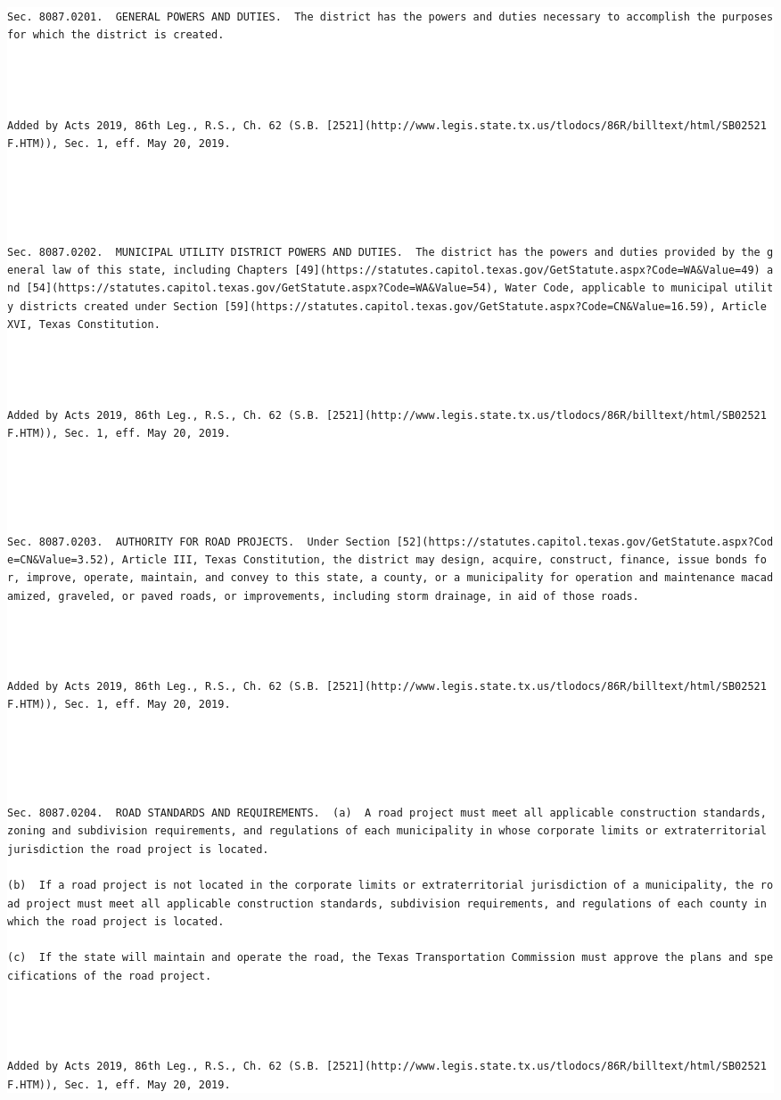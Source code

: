       
    
    
    Sec. 8087.0201.  GENERAL POWERS AND DUTIES.  The district has the powers and duties necessary to accomplish the purposes for which the district is created.
    
    
    
    
    Added by Acts 2019, 86th Leg., R.S., Ch. 62 (S.B. [2521](http://www.legis.state.tx.us/tlodocs/86R/billtext/html/SB02521F.HTM)), Sec. 1, eff. May 20, 2019.
    
    
    
    
    
    Sec. 8087.0202.  MUNICIPAL UTILITY DISTRICT POWERS AND DUTIES.  The district has the powers and duties provided by the general law of this state, including Chapters [49](https://statutes.capitol.texas.gov/GetStatute.aspx?Code=WA&Value=49) and [54](https://statutes.capitol.texas.gov/GetStatute.aspx?Code=WA&Value=54), Water Code, applicable to municipal utility districts created under Section [59](https://statutes.capitol.texas.gov/GetStatute.aspx?Code=CN&Value=16.59), Article XVI, Texas Constitution.
    
    
    
    
    Added by Acts 2019, 86th Leg., R.S., Ch. 62 (S.B. [2521](http://www.legis.state.tx.us/tlodocs/86R/billtext/html/SB02521F.HTM)), Sec. 1, eff. May 20, 2019.
    
    
    
    
    
    Sec. 8087.0203.  AUTHORITY FOR ROAD PROJECTS.  Under Section [52](https://statutes.capitol.texas.gov/GetStatute.aspx?Code=CN&Value=3.52), Article III, Texas Constitution, the district may design, acquire, construct, finance, issue bonds for, improve, operate, maintain, and convey to this state, a county, or a municipality for operation and maintenance macadamized, graveled, or paved roads, or improvements, including storm drainage, in aid of those roads.
    
    
    
    
    Added by Acts 2019, 86th Leg., R.S., Ch. 62 (S.B. [2521](http://www.legis.state.tx.us/tlodocs/86R/billtext/html/SB02521F.HTM)), Sec. 1, eff. May 20, 2019.
    
    
    
    
    
    Sec. 8087.0204.  ROAD STANDARDS AND REQUIREMENTS.  (a)  A road project must meet all applicable construction standards, zoning and subdivision requirements, and regulations of each municipality in whose corporate limits or extraterritorial jurisdiction the road project is located.
    
    (b)  If a road project is not located in the corporate limits or extraterritorial jurisdiction of a municipality, the road project must meet all applicable construction standards, subdivision requirements, and regulations of each county in which the road project is located.
    
    (c)  If the state will maintain and operate the road, the Texas Transportation Commission must approve the plans and specifications of the road project.
    
    
    
    
    Added by Acts 2019, 86th Leg., R.S., Ch. 62 (S.B. [2521](http://www.legis.state.tx.us/tlodocs/86R/billtext/html/SB02521F.HTM)), Sec. 1, eff. May 20, 2019.
    
    
    
    